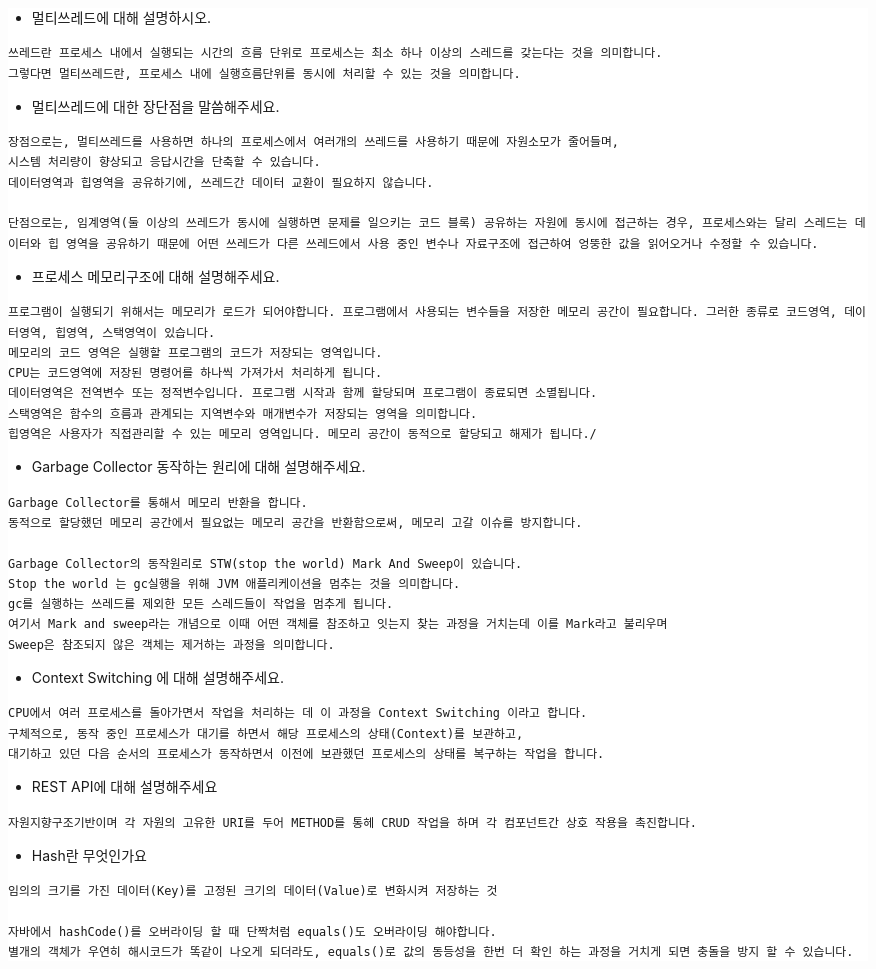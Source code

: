 - 멀티쓰레드에 대해 설명하시오.
```
쓰레드란 프로세스 내에서 실행되는 시간의 흐름 단위로 프로세스는 최소 하나 이상의 스레드를 갖는다는 것을 의미합니다.
그렇다면 멀티쓰레드란, 프로세스 내에 실행흐름단위를 동시에 처리할 수 있는 것을 의미합니다.
```

- 멀티쓰레드에 대한 장단점을 말씀해주세요.
```
장점으로는, 멀티쓰레드를 사용하면 하나의 프로세스에서 여러개의 쓰레드를 사용하기 때문에 자원소모가 줄어들며, 
시스템 처리량이 향상되고 응답시간을 단축할 수 있습니다. 
데이터영역과 힙영역을 공유하기에, 쓰레드간 데이터 교환이 필요하지 않습니다. 

단점으로는, 임계영역(둘 이상의 쓰레드가 동시에 실행하면 문제를 일으키는 코드 블록) 공유하는 자원에 동시에 접근하는 경우, 프로세스와는 달리 스레드는 데이터와 힙 영역을 공유하기 때문에 어떤 쓰레드가 다른 쓰레드에서 사용 중인 변수나 자료구조에 접근하여 엉뚱한 값을 읽어오거나 수정할 수 있습니다.
```

- 프로세스 메모리구조에 대해 설명해주세요.
```
프로그램이 실행되기 위해서는 메모리가 로드가 되어야합니다. 프로그램에서 사용되는 변수들을 저장한 메모리 공간이 필요합니다. 그러한 종류로 코드영역, 데이터영역, 힙영역, 스택영역이 있습니다. 
메모리의 코드 영역은 실행할 프로그램의 코드가 저장되는 영역입니다.
CPU는 코드영역에 저장된 명령어를 하나씩 가져가서 처리하게 됩니다.
데이터영역은 전역변수 또는 정적변수입니다. 프로그램 시작과 함께 할당되며 프로그램이 종료되면 소멸됩니다.
스택영역은 함수의 흐름과 관계되는 지역변수와 매개변수가 저장되는 영역을 의미합니다.
힙영역은 사용자가 직접관리할 수 있는 메모리 영역입니다. 메모리 공간이 동적으로 할당되고 해제가 됩니다./
```

- Garbage Collector 동작하는 원리에 대해 설명해주세요.
```
Garbage Collector를 통해서 메모리 반환을 합니다.
동적으로 할당했던 메모리 공간에서 필요없는 메모리 공간을 반환함으로써, 메모리 고갈 이슈를 방지합니다.

Garbage Collector의 동작원리로 STW(stop the world) Mark And Sweep이 있습니다. 
Stop the world 는 gc실행을 위해 JVM 애플리케이션을 멈추는 것을 의미합니다.
gc를 실행하는 쓰레드를 제외한 모든 스레드들이 작업을 멈추게 됩니다.
여기서 Mark and sweep라는 개념으로 이때 어떤 객체를 참조하고 잇는지 찾는 과정을 거치는데 이를 Mark라고 불리우며
Sweep은 참조되지 않은 객체는 제거하는 과정을 의미합니다.
```

- Context Switching 에 대해 설명해주세요.
```
CPU에서 여러 프로세스를 돌아가면서 작업을 처리하는 데 이 과정을 Context Switching 이라고 합니다. 
구체적으로, 동작 중인 프로세스가 대기를 하면서 해당 프로세스의 상태(Context)를 보관하고, 
대기하고 있던 다음 순서의 프로세스가 동작하면서 이전에 보관했던 프로세스의 상태를 복구하는 작업을 합니다. 
```

- REST API에 대해 설명해주세요
```
자원지향구조기반이며 각 자원의 고유한 URI를 두어 METHOD를 통헤 CRUD 작업을 하며 각 컴포넌트간 상호 작용을 촉진합니다.
```

- Hash란 무엇인가요

```
임의의 크기를 가진 데이터(Key)를 고정된 크기의 데이터(Value)로 변화시켜 저장하는 것

자바에서 hashCode()를 오버라이딩 할 때 단짝처럼 equals()도 오버라이딩 해야합니다. 
별개의 객체가 우연히 해시코드가 똑같이 나오게 되더라도, equals()로 값의 동등성을 한번 더 확인 하는 과정을 거치게 되면 충돌을 방지 할 수 있습니다.
```

